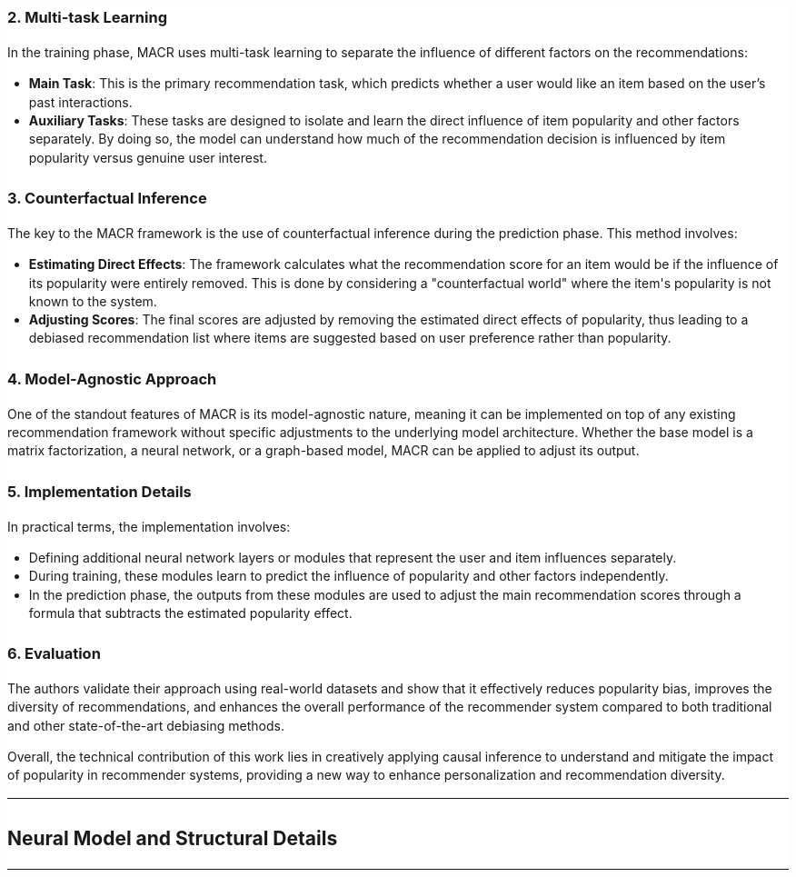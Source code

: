 ### **2. Multi-task Learning**

In the training phase, MACR uses multi-task learning to separate the influence of different factors on the recommendations:

- **Main Task**: This is the primary recommendation task, which predicts whether a user would like an item based on the user’s past interactions.
- **Auxiliary Tasks**: These tasks are designed to isolate and learn the direct influence of item popularity and other factors separately. By doing so, the model can understand how much of the recommendation decision is influenced by item popularity versus genuine user interest.

### **3. Counterfactual Inference**

The key to the MACR framework is the use of counterfactual inference during the prediction phase. This method involves:

- **Estimating Direct Effects**: The framework calculates what the recommendation score for an item would be if the influence of its popularity were entirely removed. This is done by considering a "counterfactual world" where the item's popularity is not known to the system.
- **Adjusting Scores**: The final scores are adjusted by removing the estimated direct effects of popularity, thus leading to a debiased recommendation list where items are suggested based on user preference rather than popularity.

### **4. Model-Agnostic Approach**

One of the standout features of MACR is its model-agnostic nature, meaning it can be implemented on top of any existing recommendation framework without specific adjustments to the underlying model architecture. Whether the base model is a matrix factorization, a neural network, or a graph-based model, MACR can be applied to adjust its output.

### **5. Implementation Details**

In practical terms, the implementation involves:

- Defining additional neural network layers or modules that represent the user and item influences separately.
- During training, these modules learn to predict the influence of popularity and other factors independently.
- In the prediction phase, the outputs from these modules are used to adjust the main recommendation scores through a formula that subtracts the estimated popularity effect.

### **6. Evaluation**

The authors validate their approach using real-world datasets and show that it effectively reduces popularity bias, improves the diversity of recommendations, and enhances the overall performance of the recommender system compared to both traditional and other state-of-the-art debiasing methods.

Overall, the technical contribution of this work lies in creatively applying causal inference to understand and mitigate the impact of popularity in recommender systems, providing a new way to enhance personalization and recommendation diversity.

---

## Neural Model and Structural Details

---